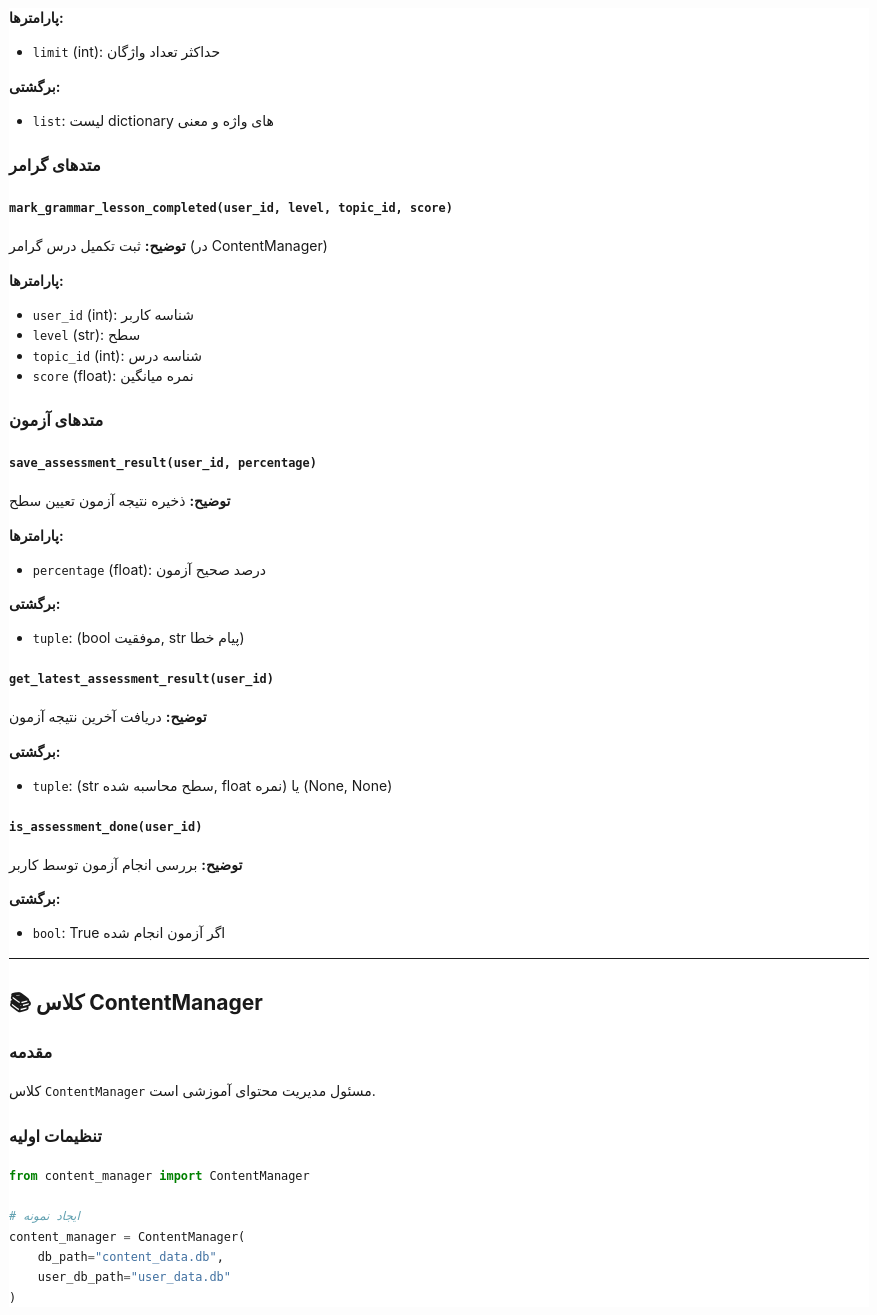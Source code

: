 **پارامترها:**
- `limit` (int): حداکثر تعداد واژگان

**برگشتی:**
- `list`: لیست dictionary های واژه و معنی

### متدهای گرامر

#### `mark_grammar_lesson_completed(user_id, level, topic_id, score)`
**توضیح:** ثبت تکمیل درس گرامر (در ContentManager)

**پارامترها:**
- `user_id` (int): شناسه کاربر
- `level` (str): سطح
- `topic_id` (int): شناسه درس
- `score` (float): نمره میانگین

### متدهای آزمون

#### `save_assessment_result(user_id, percentage)`
**توضیح:** ذخیره نتیجه آزمون تعیین سطح

**پارامترها:**
- `percentage` (float): درصد صحیح آزمون

**برگشتی:**
- `tuple`: (bool موفقیت, str پیام خطا)

#### `get_latest_assessment_result(user_id)`
**توضیح:** دریافت آخرین نتیجه آزمون

**برگشتی:**
- `tuple`: (str سطح محاسبه شده, float نمره) یا (None, None)

#### `is_assessment_done(user_id)`
**توضیح:** بررسی انجام آزمون توسط کاربر

**برگشتی:**
- `bool`: True اگر آزمون انجام شده

---

## 📚 کلاس ContentManager

### مقدمه
کلاس `ContentManager` مسئول مدیریت محتوای آموزشی است.

### تنظیمات اولیه

```python
from content_manager import ContentManager

# ایجاد نمونه
content_manager = ContentManager(
    db_path="content_data.db",
    user_db_path="user_data.db"
)
```
